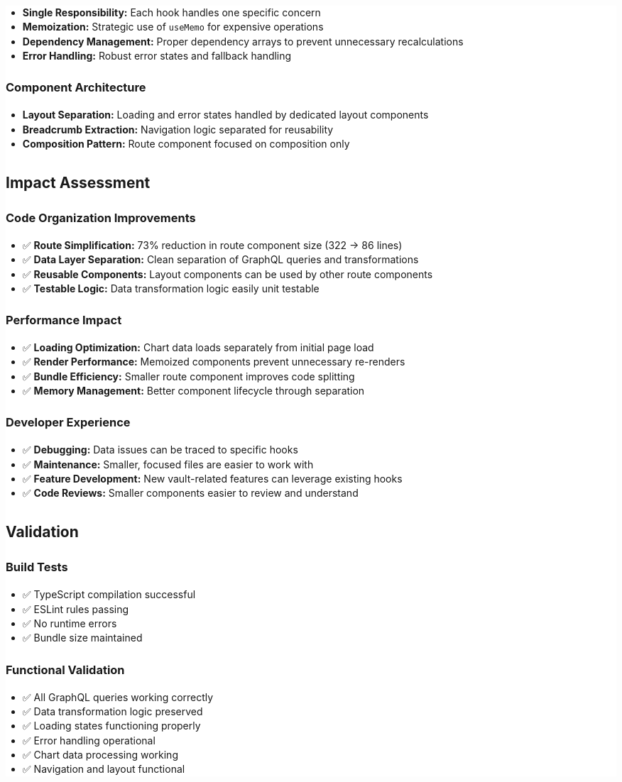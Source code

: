 - **Single Responsibility:** Each hook handles one specific concern
- **Memoization:** Strategic use of `useMemo` for expensive operations
- **Dependency Management:** Proper dependency arrays to prevent unnecessary recalculations
- **Error Handling:** Robust error states and fallback handling

### Component Architecture

- **Layout Separation:** Loading and error states handled by dedicated layout components
- **Breadcrumb Extraction:** Navigation logic separated for reusability
- **Composition Pattern:** Route component focused on composition only

## Impact Assessment

### Code Organization Improvements

- ✅ **Route Simplification:** 73% reduction in route component size (322 → 86 lines)
- ✅ **Data Layer Separation:** Clean separation of GraphQL queries and transformations
- ✅ **Reusable Components:** Layout components can be used by other route components
- ✅ **Testable Logic:** Data transformation logic easily unit testable

### Performance Impact

- ✅ **Loading Optimization:** Chart data loads separately from initial page load
- ✅ **Render Performance:** Memoized components prevent unnecessary re-renders
- ✅ **Bundle Efficiency:** Smaller route component improves code splitting
- ✅ **Memory Management:** Better component lifecycle through separation

### Developer Experience

- ✅ **Debugging:** Data issues can be traced to specific hooks
- ✅ **Maintenance:** Smaller, focused files are easier to work with
- ✅ **Feature Development:** New vault-related features can leverage existing hooks
- ✅ **Code Reviews:** Smaller components easier to review and understand

## Validation

### Build Tests

- ✅ TypeScript compilation successful
- ✅ ESLint rules passing
- ✅ No runtime errors
- ✅ Bundle size maintained

### Functional Validation

- ✅ All GraphQL queries working correctly
- ✅ Data transformation logic preserved
- ✅ Loading states functioning properly
- ✅ Error handling operational
- ✅ Chart data processing working
- ✅ Navigation and layout functional
